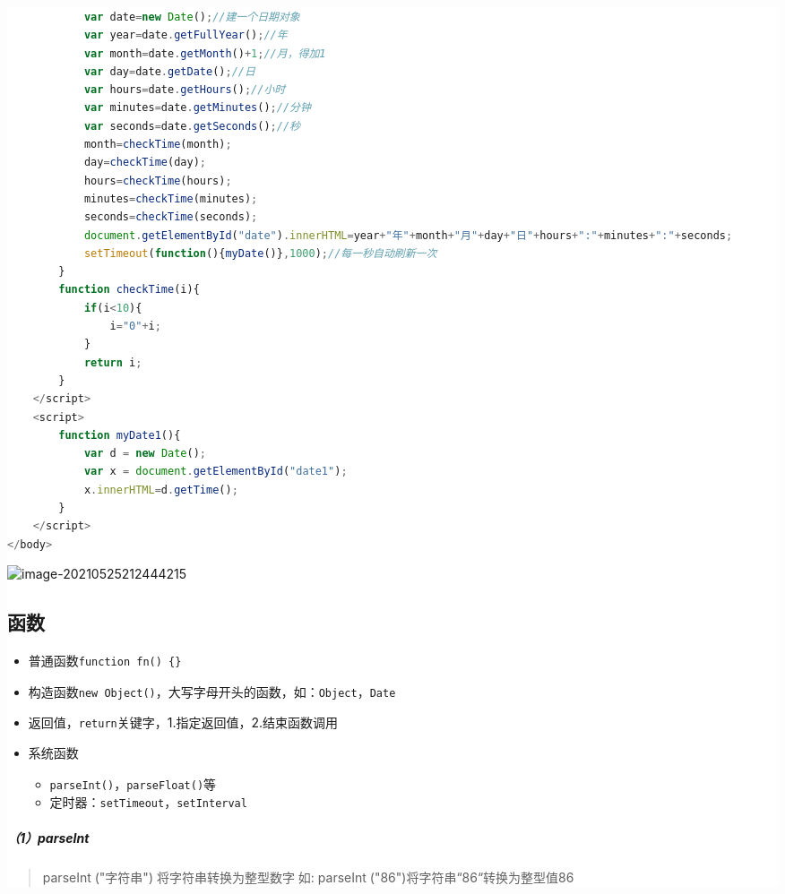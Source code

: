 ```javascript
            var date=new Date();//建一个日期对象
            var year=date.getFullYear();//年
            var month=date.getMonth()+1;//月，得加1
            var day=date.getDate();//日
            var hours=date.getHours();//小时
            var minutes=date.getMinutes();//分钟
            var seconds=date.getSeconds();//秒
            month=checkTime(month);
            day=checkTime(day);
            hours=checkTime(hours);
            minutes=checkTime(minutes);
            seconds=checkTime(seconds);
            document.getElementById("date").innerHTML=year+"年"+month+"月"+day+"日"+hours+":"+minutes+":"+seconds;
            setTimeout(function(){myDate()},1000);//每一秒自动刷新一次
        }
        function checkTime(i){
            if(i<10){
                i="0"+i;
            }
            return i;
        }
    </script>
    <script>
        function myDate1(){
            var d = new Date();
            var x = document.getElementById("date1");
            x.innerHTML=d.getTime();
        }
    </script>
</body>
```

![image-20210525212444215](C:\Users\20837\AppData\Roaming\Typora\typora-user-images\image-20210525212444215.png)

## 函数


- 普通函数`function fn() {}`
- 构造函数`new Object()`，大写字母开头的函数，如：`Object`，`Date`
- 返回值，`return`关键字，1.指定返回值，2.结束函数调用
- 系统函数

  - `parseInt()`，`parseFloat()`等
  - 定时器：`setTimeout`，`setInterval`

##### （1）parseInt

> parseInt ("字符串")
> 将字符串转换为整型数字 
> 如: parseInt ("86")将字符串“86“转换为整型值86
